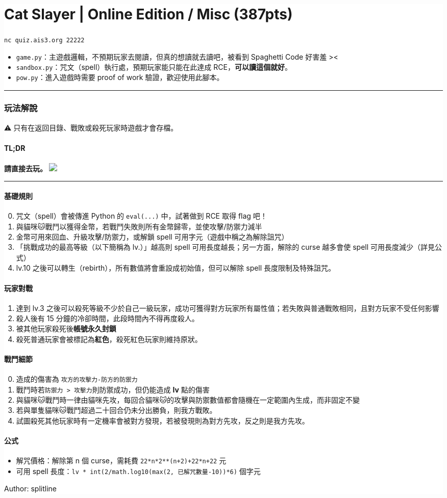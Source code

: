 # Cat Slayer | Online Edition / Misc (387pts)

`nc quiz.ais3.org 22222`

- `game.py`：主遊戲邏輯，不預期玩家去閱讀，但真的想讀就去讀吧，被看到 Spaghetti Code 好害羞 ><
- `sandbox.py`：咒文（spell）執行處，預期玩家能只能在此達成 RCE，**可以讀這個就好**。
- `pow.py`：進入遊戲時需要 proof of work 驗證，歡迎使用此腳本。

---

### 玩法解說

⚠️ 只有在返回目錄、戰敗或殺死玩家時遊戲才會存檔。

#### TL;DR

**請直接去玩。**
<img src="https://imgur.com/LxAiTmK.gif" style="width:100%">

---

#### 基礎規則

0. 咒文（spell）會被傳進 Python 的 `eval(...)` 中，試著做到 RCE 取得 flag 吧！
1. 與貓咪🐱戰鬥以獲得金幣，若戰鬥失敗則所有金幣歸零，並使攻擊/防禦力減半
2. 金幣可用來回血、升級攻擊/防禦力，或解鎖 spell 可用字元（遊戲中稱之為解除詛咒）
3. 「挑戰成功的最高等級（以下簡稱為 lv.）」越高則 spell 可用長度越長；另一方面，解除的 curse 越多會使 spell 可用長度減少（詳見公式）
4. lv.10 之後可以轉生（rebirth），所有數值將會重設成初始值，但可以解除 spell 長度限制及特殊詛咒。

#### 玩家對戰

1. 達到 lv.3 之後可以殺死等級不少於自己一級玩家，成功可獲得對方玩家所有屬性值；若失敗與普通戰敗相同，且對方玩家不受任何影響
2. 殺人後有 15 分鐘的冷卻時間，此段時間內不得再度殺人。
3. 被其他玩家殺死後**帳號永久封鎖**
4. 殺死普通玩家會被標記為**紅色**，殺死紅色玩家則維持原狀。

#### 戰鬥細節

0. 造成的傷害為 `攻方的攻擊力-防方的防禦力`
1. 戰鬥時若`防禦力 > 攻擊力`則防禦成功，但仍能造成 **lv** 點的傷害
2. 與貓咪🐱戰鬥時一律由貓咪先攻，每回合貓咪🐱的攻擊與防禦數值都會隨機在一定範圍內生成，而非固定不變
3. 若與單隻貓咪🐱戰鬥超過二十回合仍未分出勝負，則我方戰敗。
4. 試圖殺死其他玩家時有一定機率會被對方發現，若被發現則為對方先攻，反之則是我方先攻。

#### 公式

- 解咒價格：解除第 n 個 curse，需耗費 `22*n*2**(n+2)+22*n+22` 元
- 可用 spell 長度：`lv * int(2/math.log10(max(2, 已解咒數量-10))*6)` 個字元


Author: splitline